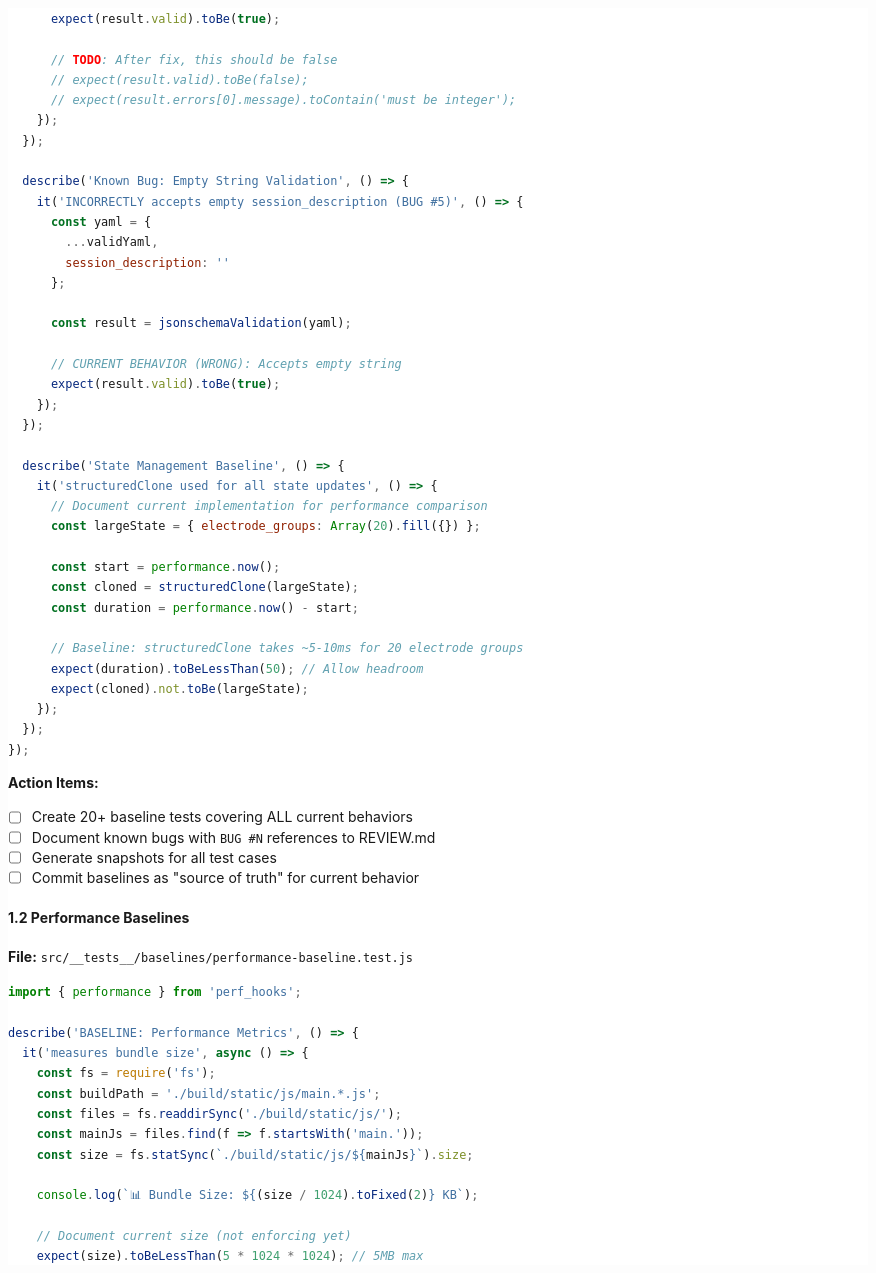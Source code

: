 ```javascript
      expect(result.valid).toBe(true);

      // TODO: After fix, this should be false
      // expect(result.valid).toBe(false);
      // expect(result.errors[0].message).toContain('must be integer');
    });
  });

  describe('Known Bug: Empty String Validation', () => {
    it('INCORRECTLY accepts empty session_description (BUG #5)', () => {
      const yaml = {
        ...validYaml,
        session_description: ''
      };

      const result = jsonschemaValidation(yaml);

      // CURRENT BEHAVIOR (WRONG): Accepts empty string
      expect(result.valid).toBe(true);
    });
  });

  describe('State Management Baseline', () => {
    it('structuredClone used for all state updates', () => {
      // Document current implementation for performance comparison
      const largeState = { electrode_groups: Array(20).fill({}) };

      const start = performance.now();
      const cloned = structuredClone(largeState);
      const duration = performance.now() - start;

      // Baseline: structuredClone takes ~5-10ms for 20 electrode groups
      expect(duration).toBeLessThan(50); // Allow headroom
      expect(cloned).not.toBe(largeState);
    });
  });
});
```

**Action Items:**

- [ ] Create 20+ baseline tests covering ALL current behaviors
- [ ] Document known bugs with `BUG #N` references to REVIEW.md
- [ ] Generate snapshots for all test cases
- [ ] Commit baselines as "source of truth" for current behavior

#### 1.2 Performance Baselines

**File:** `src/__tests__/baselines/performance-baseline.test.js`

```javascript
import { performance } from 'perf_hooks';

describe('BASELINE: Performance Metrics', () => {
  it('measures bundle size', async () => {
    const fs = require('fs');
    const buildPath = './build/static/js/main.*.js';
    const files = fs.readdirSync('./build/static/js/');
    const mainJs = files.find(f => f.startsWith('main.'));
    const size = fs.statSync(`./build/static/js/${mainJs}`).size;

    console.log(`📊 Bundle Size: ${(size / 1024).toFixed(2)} KB`);

    // Document current size (not enforcing yet)
    expect(size).toBeLessThan(5 * 1024 * 1024); // 5MB max
```